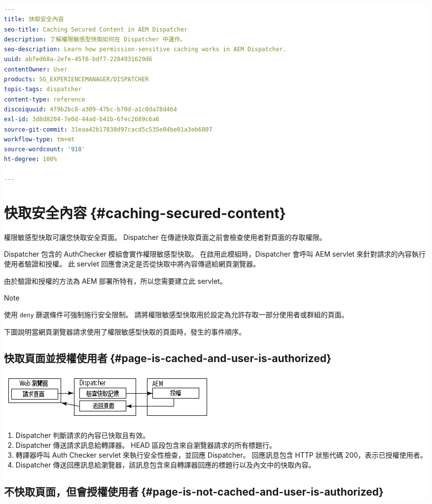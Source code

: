 ```yaml
---
title: 快取安全內容
seo-title: Caching Secured Content in AEM Dispatcher
description: 了解權限敏感型快取如何在 Dispatcher 中運作。
seo-description: Learn how permission-sensitive caching works in AEM Dispatcher.
uuid: abfed68a-2efe-45f6-bdf7-2284931629d6
contentOwner: User
products: SG_EXPERIENCEMANAGER/DISPATCHER
topic-tags: dispatcher
content-type: reference
discoiquuid: 4f9b2bc8-a309-47bc-b70d-a1c0da78d464
exl-id: 3d8d8204-7e0d-44ad-b41b-6fec2689c6a6
source-git-commit: 31eaa42b17838d97cacd5c535e04be01a3eb6807
workflow-type: tm+mt
source-wordcount: '918'
ht-degree: 100%

---
```


# 快取安全內容 {#caching-secured-content}

權限敏感型快取可讓您快取安全頁面。 Dispatcher 在傳遞快取頁面之前會檢查使用者對頁面的存取權限。

Dispatcher 包含的 AuthChecker 模組會實作權限敏感型快取。 在啟用此模組時，Dispatcher 會呼叫 AEM servlet 來針對請求的內容執行使用者驗證和授權。 此 servlet 回應會決定是否從快取中將內容傳遞給網頁瀏覽器。

由於驗證和授權的方法為 AEM 部署所特有，所以您需要建立此 servlet。

>[!NOTE]
>
>使用 `deny` 篩選條件可強制施行安全限制。 請將權限敏感型快取用於設定為允許存取一部分使用者或群組的頁面。

下圖說明當網頁瀏覽器請求使用了權限敏感型快取的頁面時，發生的事件順序。

## 快取頁面並授權使用者 {#page-is-cached-and-user-is-authorized}

![](assets/chlimage_1.png)

1. Dispatcher 判斷請求的內容已快取且有效。
1. Dispatcher 傳送請求訊息給轉譯器。 HEAD 區段包含來自瀏覽器請求的所有標題行。
1. 轉譯器呼叫 Auth Checker servlet 來執行安全性檢查，並回應 Dispatcher。 回應訊息包含 HTTP 狀態代碼 200，表示已授權使用者。
1. Dispatcher 傳送回應訊息給瀏覽器，該訊息包含來自轉譯器回應的標題行以及內文中的快取內容。

## 不快取頁面，但會授權使用者 {#page-is-not-cached-and-user-is-authorized}
